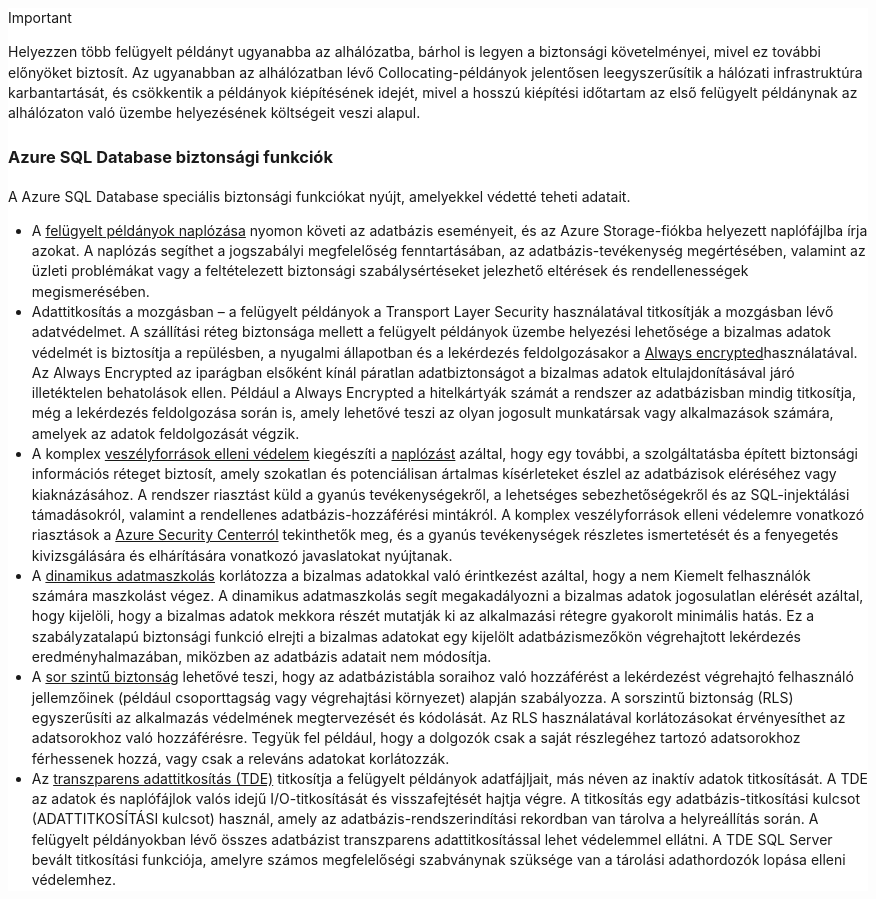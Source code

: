 > [!IMPORTANT]
> Helyezzen több felügyelt példányt ugyanabba az alhálózatba, bárhol is legyen a biztonsági követelményei, mivel ez további előnyöket biztosít. Az ugyanabban az alhálózatban lévő Collocating-példányok jelentősen leegyszerűsítik a hálózati infrastruktúra karbantartását, és csökkentik a példányok kiépítésének idejét, mivel a hosszú kiépítési időtartam az első felügyelt példánynak az alhálózaton való üzembe helyezésének költségeit veszi alapul.

### <a name="azure-sql-database-security-features"></a>Azure SQL Database biztonsági funkciók

A Azure SQL Database speciális biztonsági funkciókat nyújt, amelyekkel védetté teheti adatait.

- A [felügyelt példányok naplózása](sql-database-managed-instance-auditing.md) nyomon követi az adatbázis eseményeit, és az Azure Storage-fiókba helyezett naplófájlba írja azokat. A naplózás segíthet a jogszabályi megfelelőség fenntartásában, az adatbázis-tevékenység megértésében, valamint az üzleti problémákat vagy a feltételezett biztonsági szabálysértéseket jelezhető eltérések és rendellenességek megismerésében.
- Adattitkosítás a mozgásban – a felügyelt példányok a Transport Layer Security használatával titkosítják a mozgásban lévő adatvédelmet. A szállítási réteg biztonsága mellett a felügyelt példányok üzembe helyezési lehetősége a bizalmas adatok védelmét is biztosítja a repülésben, a nyugalmi állapotban és a lekérdezés feldolgozásakor a [Always encrypted](/sql/relational-databases/security/encryption/always-encrypted-database-engine)használatával. Az Always Encrypted az iparágban elsőként kínál páratlan adatbiztonságot a bizalmas adatok eltulajdonításával járó illetéktelen behatolások ellen. Például a Always Encrypted a hitelkártyák számát a rendszer az adatbázisban mindig titkosítja, még a lekérdezés feldolgozása során is, amely lehetővé teszi az olyan jogosult munkatársak vagy alkalmazások számára, amelyek az adatok feldolgozását végzik.
- A komplex [veszélyforrások elleni védelem](sql-database-managed-instance-threat-detection.md) kiegészíti a [naplózást](sql-database-managed-instance-auditing.md) azáltal, hogy egy további, a szolgáltatásba épített biztonsági információs réteget biztosít, amely szokatlan és potenciálisan ártalmas kísérleteket észlel az adatbázisok eléréséhez vagy kiaknázásához. A rendszer riasztást küld a gyanús tevékenységekről, a lehetséges sebezhetőségekről és az SQL-injektálási támadásokról, valamint a rendellenes adatbázis-hozzáférési mintákról. A komplex veszélyforrások elleni védelemre vonatkozó riasztások a [Azure Security Centerról](https://azure.microsoft.com/services/security-center/) tekinthetők meg, és a gyanús tevékenységek részletes ismertetését és a fenyegetés kivizsgálására és elhárítására vonatkozó javaslatokat nyújtanak.  
- A [dinamikus adatmaszkolás](/sql/relational-databases/security/dynamic-data-masking) korlátozza a bizalmas adatokkal való érintkezést azáltal, hogy a nem Kiemelt felhasználók számára maszkolást végez. A dinamikus adatmaszkolás segít megakadályozni a bizalmas adatok jogosulatlan elérését azáltal, hogy kijelöli, hogy a bizalmas adatok mekkora részét mutatják ki az alkalmazási rétegre gyakorolt minimális hatás. Ez a szabályzatalapú biztonsági funkció elrejti a bizalmas adatokat egy kijelölt adatbázismezőkön végrehajtott lekérdezés eredményhalmazában, miközben az adatbázis adatait nem módosítja.
- A [sor szintű biztonság](/sql/relational-databases/security/row-level-security) lehetővé teszi, hogy az adatbázistábla soraihoz való hozzáférést a lekérdezést végrehajtó felhasználó jellemzőinek (például csoporttagság vagy végrehajtási környezet) alapján szabályozza. A sorszintű biztonság (RLS) egyszerűsíti az alkalmazás védelmének megtervezését és kódolását. Az RLS használatával korlátozásokat érvényesíthet az adatsorokhoz való hozzáférésre. Tegyük fel például, hogy a dolgozók csak a saját részlegéhez tartozó adatsorokhoz férhessenek hozzá, vagy csak a releváns adatokat korlátozzák.
- Az [transzparens adattitkosítás (TDE)](https://docs.microsoft.com/sql/relational-databases/security/encryption/transparent-data-encryption-azure-sql) titkosítja a felügyelt példányok adatfájljait, más néven az inaktív adatok titkosítását. A TDE az adatok és naplófájlok valós idejű I/O-titkosítását és visszafejtését hajtja végre. A titkosítás egy adatbázis-titkosítási kulcsot (ADATTITKOSÍTÁSI kulcsot) használ, amely az adatbázis-rendszerindítási rekordban van tárolva a helyreállítás során. A felügyelt példányokban lévő összes adatbázist transzparens adattitkosítással lehet védelemmel ellátni. A TDE SQL Server bevált titkosítási funkciója, amelyre számos megfelelőségi szabványnak szüksége van a tárolási adathordozók lopása elleni védelemhez.
